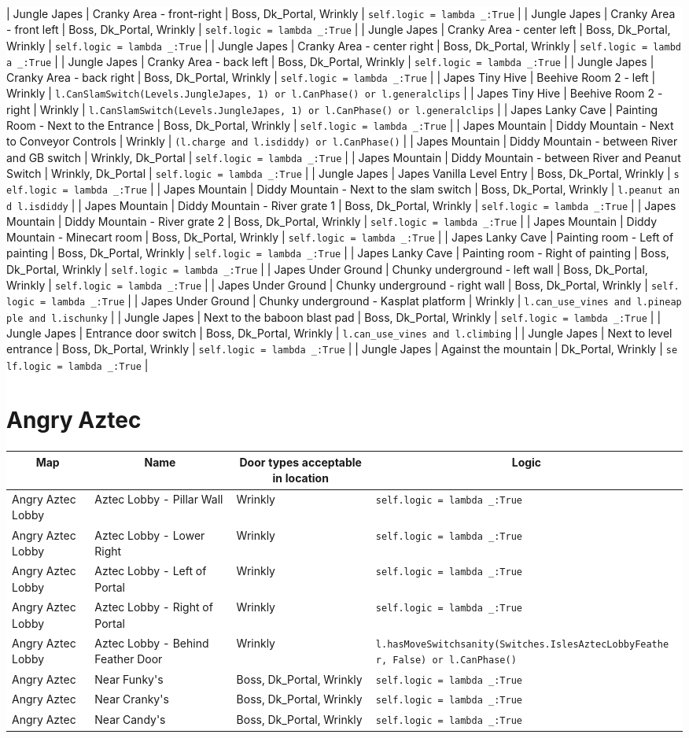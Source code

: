 | Jungle Japes | Cranky Area - front-right | Boss, Dk_Portal, Wrinkly | `self.logic = lambda _:True` | 
| Jungle Japes | Cranky Area - front left | Boss, Dk_Portal, Wrinkly | `self.logic = lambda _:True` | 
| Jungle Japes | Cranky Area - center left | Boss, Dk_Portal, Wrinkly | `self.logic = lambda _:True` | 
| Jungle Japes | Cranky Area - center right | Boss, Dk_Portal, Wrinkly | `self.logic = lambda _:True` | 
| Jungle Japes | Cranky Area - back left | Boss, Dk_Portal, Wrinkly | `self.logic = lambda _:True` | 
| Jungle Japes | Cranky Area - back right | Boss, Dk_Portal, Wrinkly | `self.logic = lambda _:True` | 
| Japes Tiny Hive | Beehive Room 2 - left | Wrinkly | `l.CanSlamSwitch(Levels.JungleJapes, 1) or l.CanPhase() or l.generalclips` | 
| Japes Tiny Hive | Beehive Room 2 - right | Wrinkly | `l.CanSlamSwitch(Levels.JungleJapes, 1) or l.CanPhase() or l.generalclips` | 
| Japes Lanky Cave | Painting Room - Next to the Entrance | Boss, Dk_Portal, Wrinkly | `self.logic = lambda _:True` | 
| Japes Mountain | Diddy Mountain - Next to Conveyor Controls | Wrinkly | `(l.charge and l.isdiddy) or l.CanPhase()` | 
| Japes Mountain | Diddy Mountain - between River and GB switch | Wrinkly, Dk_Portal | `self.logic = lambda _:True` | 
| Japes Mountain | Diddy Mountain - between River and Peanut Switch | Wrinkly, Dk_Portal | `self.logic = lambda _:True` | 
| Jungle Japes | Japes Vanilla Level Entry | Boss, Dk_Portal, Wrinkly | `self.logic = lambda _:True` | 
| Japes Mountain | Diddy Mountain - Next to the slam switch | Boss, Dk_Portal, Wrinkly | `l.peanut and l.isdiddy` | 
| Japes Mountain | Diddy Mountain - River grate 1 | Boss, Dk_Portal, Wrinkly | `self.logic = lambda _:True` | 
| Japes Mountain | Diddy Mountain - River grate 2 | Boss, Dk_Portal, Wrinkly | `self.logic = lambda _:True` | 
| Japes Mountain | Diddy Mountain - Minecart room | Boss, Dk_Portal, Wrinkly | `self.logic = lambda _:True` | 
| Japes Lanky Cave | Painting room - Left of painting | Boss, Dk_Portal, Wrinkly | `self.logic = lambda _:True` | 
| Japes Lanky Cave | Painting room - Right of painting | Boss, Dk_Portal, Wrinkly | `self.logic = lambda _:True` | 
| Japes Under Ground | Chunky underground - left wall | Boss, Dk_Portal, Wrinkly | `self.logic = lambda _:True` | 
| Japes Under Ground | Chunky underground - right wall | Boss, Dk_Portal, Wrinkly | `self.logic = lambda _:True` | 
| Japes Under Ground | Chunky underground - Kasplat platform | Wrinkly | `l.can_use_vines and l.pineapple and l.ischunky` | 
| Jungle Japes | Next to the baboon blast pad | Boss, Dk_Portal, Wrinkly | `self.logic = lambda _:True` | 
| Jungle Japes | Entrance door switch | Boss, Dk_Portal, Wrinkly | `l.can_use_vines and l.climbing` | 
| Jungle Japes | Next to level entrance | Boss, Dk_Portal, Wrinkly | `self.logic = lambda _:True` | 
| Jungle Japes | Against the mountain | Dk_Portal, Wrinkly | `self.logic = lambda _:True` | 

# Angry Aztec
| Map | Name | Door types acceptable in location | Logic |
| --- | ---- | --------------------------------- | ----- |
| Angry Aztec Lobby | Aztec Lobby - Pillar Wall | Wrinkly | `self.logic = lambda _:True` | 
| Angry Aztec Lobby | Aztec Lobby - Lower Right | Wrinkly | `self.logic = lambda _:True` | 
| Angry Aztec Lobby | Aztec Lobby - Left of Portal | Wrinkly | `self.logic = lambda _:True` | 
| Angry Aztec Lobby | Aztec Lobby - Right of Portal | Wrinkly | `self.logic = lambda _:True` | 
| Angry Aztec Lobby | Aztec Lobby - Behind Feather Door | Wrinkly | `l.hasMoveSwitchsanity(Switches.IslesAztecLobbyFeather, False) or l.CanPhase()` | 
| Angry Aztec | Near Funky's | Boss, Dk_Portal, Wrinkly | `self.logic = lambda _:True` | 
| Angry Aztec | Near Cranky's | Boss, Dk_Portal, Wrinkly | `self.logic = lambda _:True` | 
| Angry Aztec | Near Candy's | Boss, Dk_Portal, Wrinkly | `self.logic = lambda _:True` | 